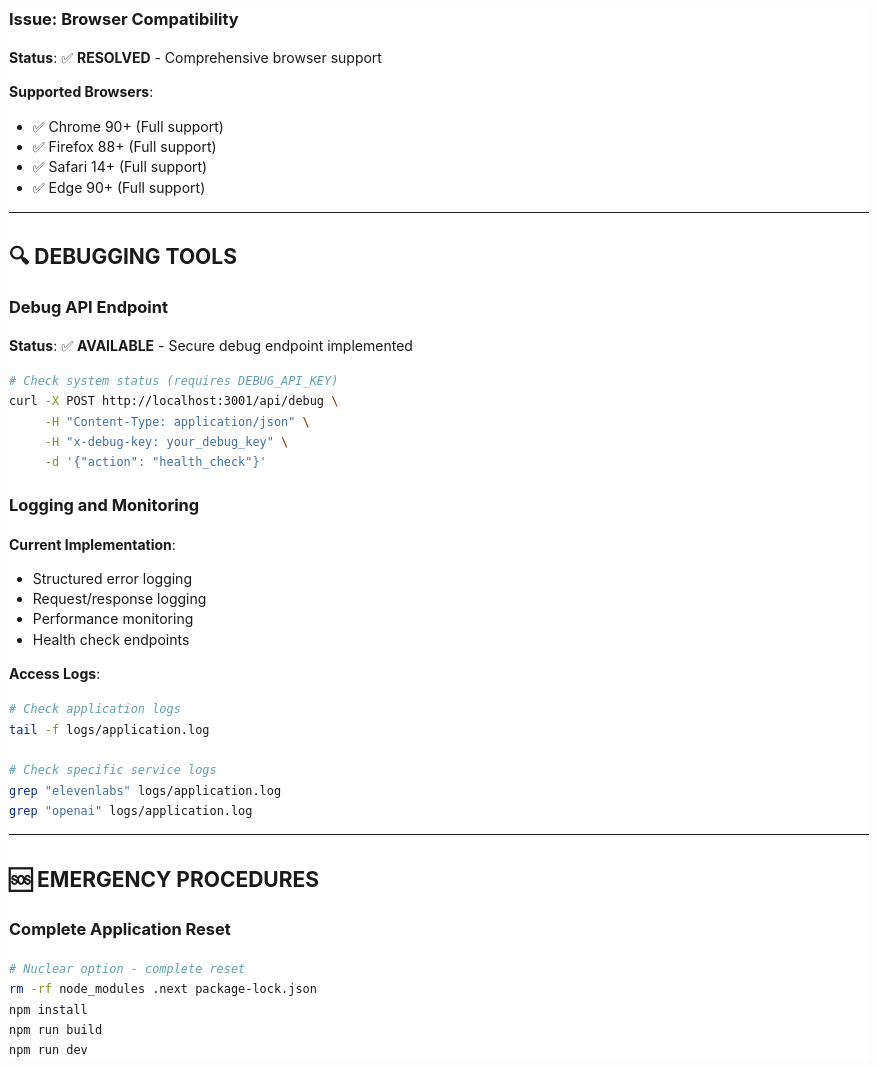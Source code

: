 ### Issue: Browser Compatibility
**Status**: ✅ **RESOLVED** - Comprehensive browser support

**Supported Browsers**:
- ✅ Chrome 90+ (Full support)
- ✅ Firefox 88+ (Full support)
- ✅ Safari 14+ (Full support)
- ✅ Edge 90+ (Full support)

---

## 🔍 **DEBUGGING TOOLS**

### Debug API Endpoint
**Status**: ✅ **AVAILABLE** - Secure debug endpoint implemented

```bash
# Check system status (requires DEBUG_API_KEY)
curl -X POST http://localhost:3001/api/debug \
     -H "Content-Type: application/json" \
     -H "x-debug-key: your_debug_key" \
     -d '{"action": "health_check"}'
```

### Logging and Monitoring
**Current Implementation**:
- Structured error logging
- Request/response logging
- Performance monitoring
- Health check endpoints

**Access Logs**:
```bash
# Check application logs
tail -f logs/application.log

# Check specific service logs
grep "elevenlabs" logs/application.log
grep "openai" logs/application.log
```

---

## 🆘 **EMERGENCY PROCEDURES**

### Complete Application Reset
```bash
# Nuclear option - complete reset
rm -rf node_modules .next package-lock.json
npm install
npm run build
npm run dev
```
